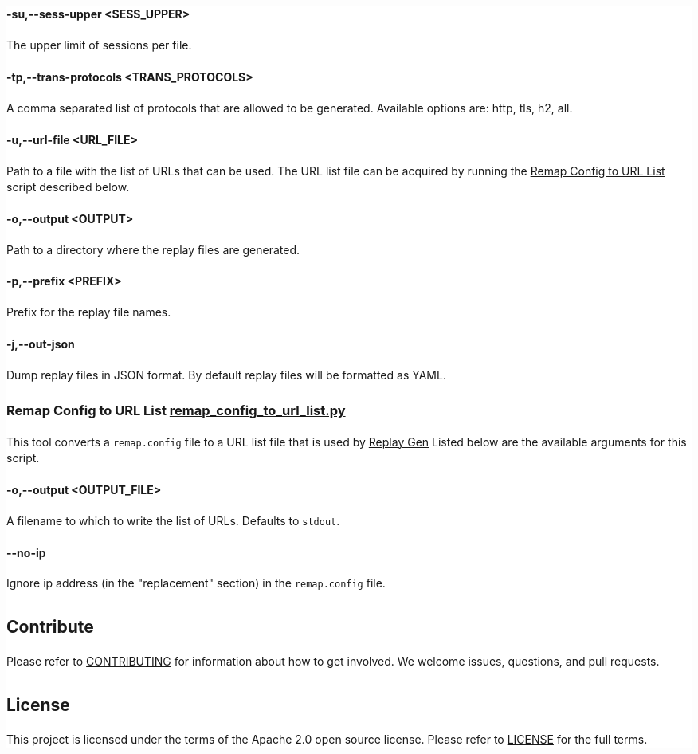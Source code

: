 #### -su,--sess-upper \<SESS_UPPER\>
The upper limit of sessions per file.

#### -tp,--trans-protocols \<TRANS_PROTOCOLS\>
A comma separated list of protocols that are allowed to be generated.
Available options are: http, tls, h2, all.

#### -u,--url-file \<URL_FILE\>
Path to a file with the list of URLs that can be used.
The URL list file can be acquired by running the [Remap Config to URL List]() script described below.

#### -o,--output \<OUTPUT\>
Path to a directory where the replay files are generated.

#### -p,--prefix \<PREFIX\>
Prefix for the replay file names.

#### -j,--out-json
Dump replay files in JSON format. By default replay files will be formatted as YAML.

### Remap Config to URL List [remap_config_to_url_list.py](tools/remap_config_to_url_list.py)
This tool converts a `remap.config` file to a URL list file that is used by [Replay Gen](#replay-gen-replay_genpytoolsreplay_genpy)
Listed below are the available arguments for this script.

#### -o,--output \<OUTPUT_FILE\>
A filename to which to write the list of URLs. Defaults to `stdout`.

#### --no-ip
Ignore ip address (in the "replacement" section) in the `remap.config` file.

## Contribute

Please refer to [CONTRIBUTING](CONTRIBUTING.md) for information about how to get involved. We welcome issues, questions, and pull requests.

## License

This project is licensed under the terms of the Apache 2.0 open source license.
Please refer to [LICENSE](LICENSE) for the full terms.
